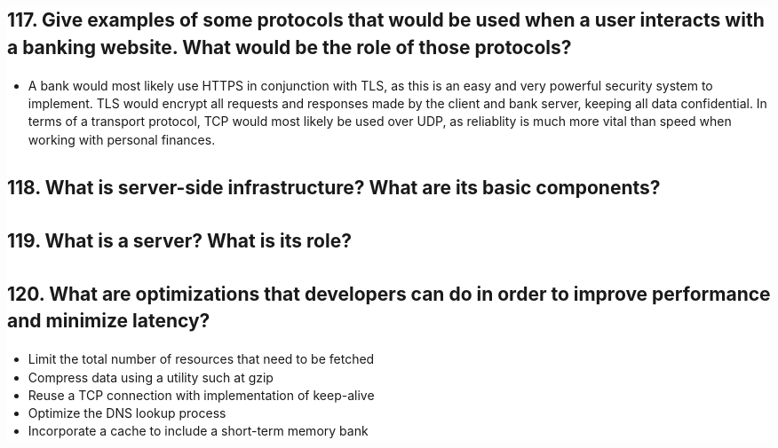 ## 117. **Give examples of some protocols that would be used when a user interacts with a banking website. What would be the role of those protocols?** 
- A bank would most likely use HTTPS in conjunction with TLS, as this is an easy and very powerful security system to implement. TLS would encrypt all requests and responses made by the client and bank server, keeping all data confidential. In terms of a transport protocol, TCP would most likely be used over UDP, as reliablity is much more vital than speed when working with personal finances.

## 118. **What is server-side infrastructure? What are its basic components?**
## 119. **What is a server? What is its role?** 
## 120. **What are optimizations that developers can do in order to improve performance and minimize latency?**
- Limit the total number of resources that need to be fetched
- Compress data using a utility such at gzip
- Reuse a TCP connection with implementation of keep-alive
- Optimize the DNS lookup process
- Incorporate a cache to include a short-term memory bank
